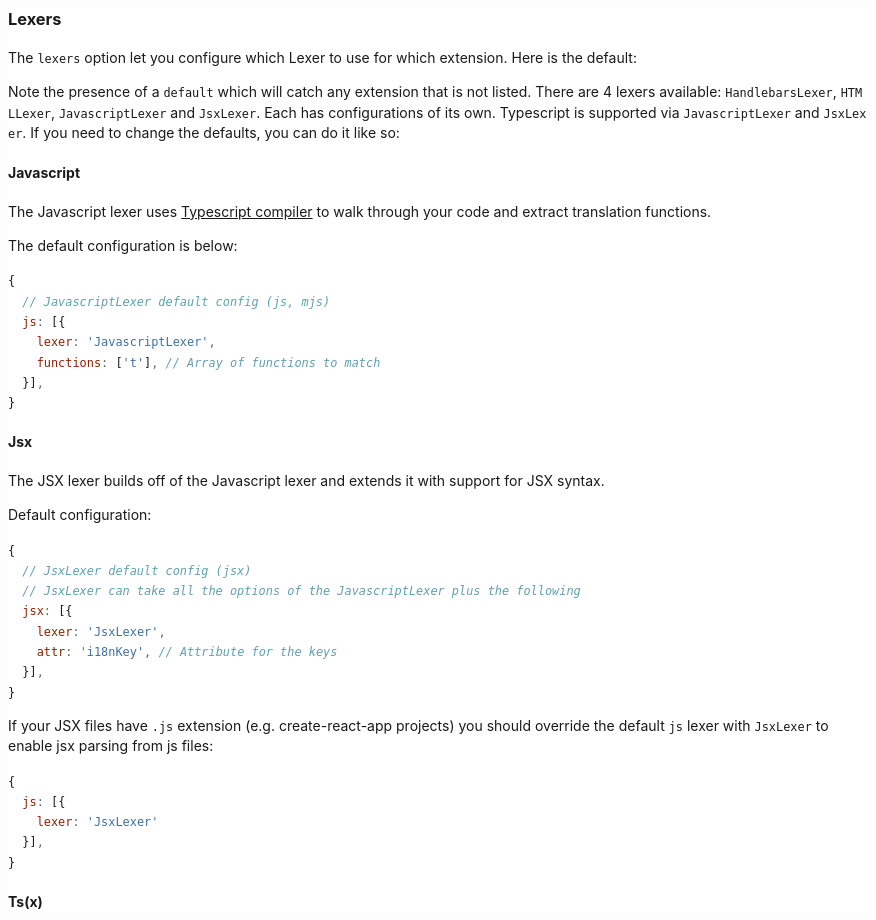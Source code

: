 
### Lexers

The `lexers` option let you configure which Lexer to use for which extension. Here is the default:

Note the presence of a `default` which will catch any extension that is not listed.
There are 4 lexers available: `HandlebarsLexer`, `HTMLLexer`, `JavascriptLexer` and
`JsxLexer`. Each has configurations of its own. Typescript is supported via `JavascriptLexer` and `JsxLexer`.
If you need to change the defaults, you can do it like so:

#### Javascript

The Javascript lexer uses [Typescript compiler](https://github.com/microsoft/TypeScript/wiki/Using-the-Compiler-API) to walk through your code and extract translation functions.

The default configuration is below:

```js
{
  // JavascriptLexer default config (js, mjs)
  js: [{
    lexer: 'JavascriptLexer',
    functions: ['t'], // Array of functions to match
  }],
}
```

#### Jsx

The JSX lexer builds off of the Javascript lexer and extends it with support for JSX syntax.

Default configuration:

```js
{
  // JsxLexer default config (jsx)
  // JsxLexer can take all the options of the JavascriptLexer plus the following
  jsx: [{
    lexer: 'JsxLexer',
    attr: 'i18nKey', // Attribute for the keys
  }],
}
```

If your JSX files have `.js` extension (e.g. create-react-app projects) you should override the default `js` lexer with `JsxLexer` to enable jsx parsing from js files:

```js
{
  js: [{
    lexer: 'JsxLexer'
  }],
}
```

#### Ts(x)
